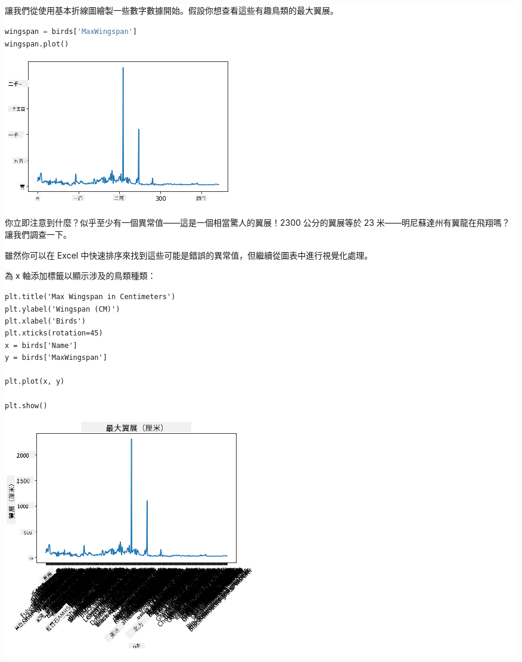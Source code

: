 讓我們從使用基本折線圖繪製一些數字數據開始。假設你想查看這些有趣鳥類的最大翼展。

```python
wingspan = birds['MaxWingspan'] 
wingspan.plot()
```
![最大翼展](../../../../translated_images/max-wingspan-02.e79fd847b2640b89e21e340a3a9f4c5d4b224c4fcd65f54385e84f1c9ed26d52.hk.png)

你立即注意到什麼？似乎至少有一個異常值——這是一個相當驚人的翼展！2300 公分的翼展等於 23 米——明尼蘇達州有翼龍在飛翔嗎？讓我們調查一下。

雖然你可以在 Excel 中快速排序來找到這些可能是錯誤的異常值，但繼續從圖表中進行視覺化處理。

為 x 軸添加標籤以顯示涉及的鳥類種類：

```
plt.title('Max Wingspan in Centimeters')
plt.ylabel('Wingspan (CM)')
plt.xlabel('Birds')
plt.xticks(rotation=45)
x = birds['Name'] 
y = birds['MaxWingspan']

plt.plot(x, y)

plt.show()
```
![帶標籤的翼展](../../../../translated_images/max-wingspan-labels-02.aa90e826ca49a9d1dde78075e9755c1849ef56a4e9ec60f7e9f3806daf9283e2.hk.png)
